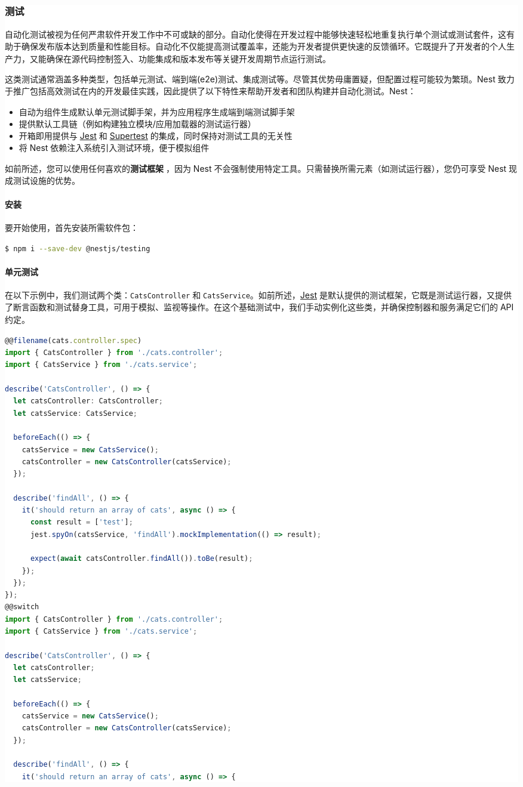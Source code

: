### 测试

自动化测试被视为任何严肃软件开发工作中不可或缺的部分。自动化使得在开发过程中能够快速轻松地重复执行单个测试或测试套件，这有助于确保发布版本达到质量和性能目标。自动化不仅能提高测试覆盖率，还能为开发者提供更快速的反馈循环。它既提升了开发者的个人生产力，又能确保在源代码控制签入、功能集成和版本发布等关键开发周期节点运行测试。

这类测试通常涵盖多种类型，包括单元测试、端到端(e2e)测试、集成测试等。尽管其优势毋庸置疑，但配置过程可能较为繁琐。Nest 致力于推广包括高效测试在内的开发最佳实践，因此提供了以下特性来帮助开发者和团队构建并自动化测试。Nest：

- 自动为组件生成默认单元测试脚手架，并为应用程序生成端到端测试脚手架
- 提供默认工具链（例如构建独立模块/应用加载器的测试运行器）
- 开箱即用提供与 [Jest](https://github.com/facebook/jest) 和 [Supertest](https://github.com/visionmedia/supertest) 的集成，同时保持对测试工具的无关性
- 将 Nest 依赖注入系统引入测试环境，便于模拟组件

如前所述，您可以使用任何喜欢的**测试框架** ，因为 Nest 不会强制使用特定工具。只需替换所需元素（如测试运行器），您仍可享受 Nest 现成测试设施的优势。

#### 安装

要开始使用，首先安装所需软件包：

```bash
$ npm i --save-dev @nestjs/testing
```

#### 单元测试

在以下示例中，我们测试两个类：`CatsController` 和 `CatsService`。如前所述，[Jest](https://github.com/facebook/jest) 是默认提供的测试框架，它既是测试运行器，又提供了断言函数和测试替身工具，可用于模拟、监视等操作。在这个基础测试中，我们手动实例化这些类，并确保控制器和服务满足它们的 API 约定。

```typescript
@@filename(cats.controller.spec)
import { CatsController } from './cats.controller';
import { CatsService } from './cats.service';

describe('CatsController', () => {
  let catsController: CatsController;
  let catsService: CatsService;

  beforeEach(() => {
    catsService = new CatsService();
    catsController = new CatsController(catsService);
  });

  describe('findAll', () => {
    it('should return an array of cats', async () => {
      const result = ['test'];
      jest.spyOn(catsService, 'findAll').mockImplementation(() => result);

      expect(await catsController.findAll()).toBe(result);
    });
  });
});
@@switch
import { CatsController } from './cats.controller';
import { CatsService } from './cats.service';

describe('CatsController', () => {
  let catsController;
  let catsService;

  beforeEach(() => {
    catsService = new CatsService();
    catsController = new CatsController(catsService);
  });

  describe('findAll', () => {
    it('should return an array of cats', async () => {
```